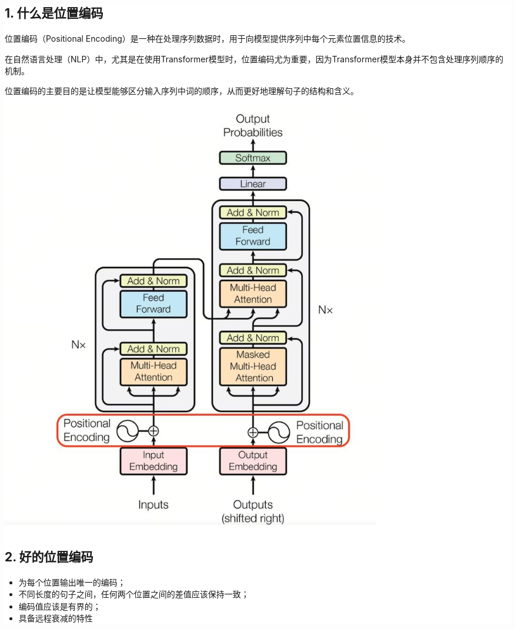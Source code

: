 ## 1. 什么是位置编码

位置编码（Positional Encoding）是一种在处理序列数据时，用于向模型提供序列中每个元素位置信息的技术。

在自然语言处理（NLP）中，尤其是在使用Transformer模型时，位置编码尤为重要，因为Transformer模型本身并不包含处理序列顺序的机制。

位置编码的主要目的是让模型能够区分输入序列中词的顺序，从而更好地理解句子的结构和含义。

![alt text](<assest/什么是大模型的位置编码Position Encoding/1.PNG>)

## 2. 好的位置编码
- 为每个位置输出唯一的编码；
- 不同长度的句子之间，任何两个位置之间的差值应该保持一致；
- 编码值应该是有界的；
- 具备远程衰减的特性
